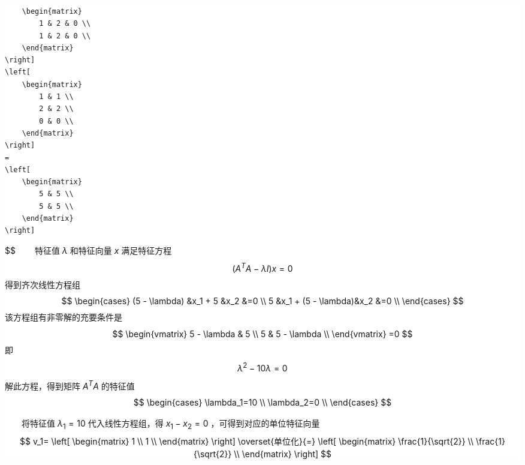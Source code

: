 		\begin{matrix}
			1 & 2 & 0 \\
			1 & 2 & 0 \\
		\end{matrix}
	\right]
	\left[
		\begin{matrix}
			1 & 1 \\
			2 & 2 \\
			0 & 0 \\
		\end{matrix}
	\right]
	=
	\left[
		\begin{matrix}
			5 & 5 \\
			5 & 5 \\
		\end{matrix}
	\right]
$$
&emsp;&emsp;特征值 $\lambda$ 和特征向量 $x$ 满足特征方程
$$ (A^TA-\lambda I)x=0 $$
得到齐次线性方程组
$$
	\begin{cases} 
		(5 - \lambda)	&x_1 + 5			&x_2	&=0 \\ 
		5				&x_1 + (5 - \lambda)&x_2	&=0 \\ 
	\end{cases} 
$$
该方程组有非零解的充要条件是
$$
	\begin{vmatrix}
		5 - \lambda & 5 \\
		5 & 5 - \lambda \\
	\end{vmatrix}
	=0
$$
即
$$ \lambda^2-10\lambda=0 $$
解此方程，得到矩阵 $A^TA$ 的特征值
$$
	\begin{cases}
		\lambda_1=10 \\
		\lambda_2=0 \\
	\end{cases}
$$

&emsp;&emsp;将特征值 $\lambda_1=10$ 代入线性方程组，得 $x_1-x_2=0$ ，可得到对应的单位特征向量
$$
	v_1=
	\left[
		\begin{matrix}
			1 \\
			1 \\
		\end{matrix}
	\right]
	\overset{单位化}{=}
	\left[
		\begin{matrix}
			\frac{1}{\sqrt{2}} \\
			\frac{1}{\sqrt{2}} \\
		\end{matrix}
	\right]
$$